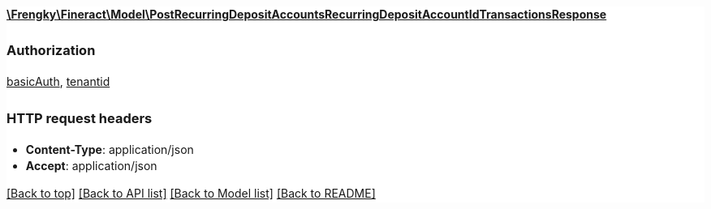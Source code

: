 [**\Frengky\Fineract\Model\PostRecurringDepositAccountsRecurringDepositAccountIdTransactionsResponse**](../Model/PostRecurringDepositAccountsRecurringDepositAccountIdTransactionsResponse.md)

### Authorization

[basicAuth](../../README.md#basicAuth), [tenantid](../../README.md#tenantid)

### HTTP request headers

 - **Content-Type**: application/json
 - **Accept**: application/json

[[Back to top]](#) [[Back to API list]](../../README.md#documentation-for-api-endpoints) [[Back to Model list]](../../README.md#documentation-for-models) [[Back to README]](../../README.md)

